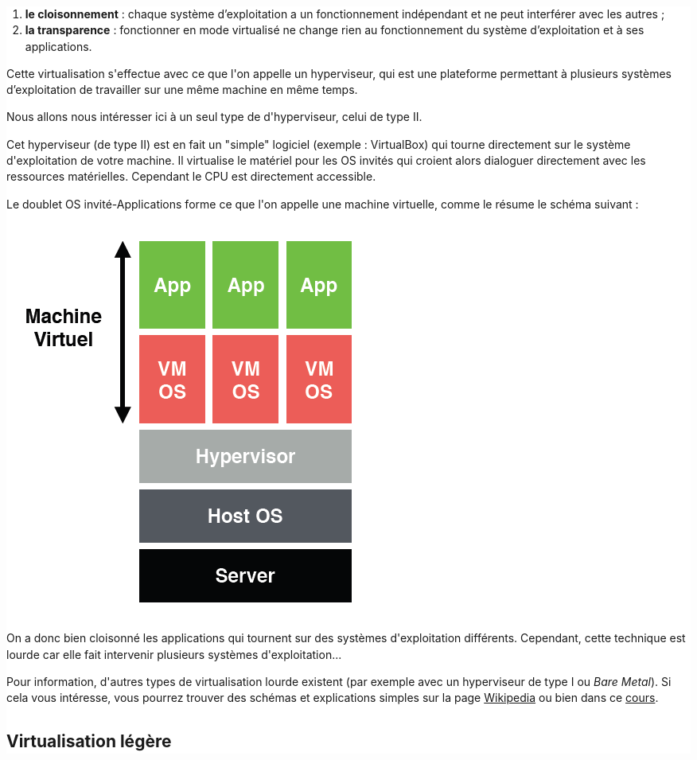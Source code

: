 1. __le cloisonnement__ : chaque système d’exploitation a un fonctionnement indépendant et ne peut interférer avec les autres ;
2. __la transparence__ : fonctionner en mode virtualisé ne change rien au fonctionnement du système d’exploitation et à ses applications.

Cette virtualisation s'effectue avec ce que l'on appelle un hyperviseur, qui est une plateforme permettant à plusieurs systèmes d’exploitation de travailler sur une même machine en même temps.

Nous allons nous intéresser ici à un seul type de d'hyperviseur, celui de type II.

Cet hyperviseur (de type II) est en fait un "simple" logiciel (exemple : VirtualBox) qui tourne directement sur le système d'exploitation de votre machine. Il virtualise le matériel pour les OS invités qui croient alors dialoguer directement avec les ressources matérielles. Cependant le CPU est directement accessible.

Le doublet OS invité-Applications forme ce que l'on appelle une machine virtuelle, comme le résume le schéma suivant :

![](img/vm_architecture.png)

On a donc bien cloisonné les applications qui tournent sur des systèmes d'exploitation différents. Cependant, cette technique est lourde car elle fait intervenir plusieurs systèmes d'exploitation...

Pour information, d'autres types de virtualisation lourde existent (par exemple avec un hyperviseur de type I ou _Bare Metal_). Si cela vous intéresse, vous pourrez trouver des schémas et explications simples sur la page [Wikipedia](https://fr.wikipedia.org/wiki/Virtualisation) ou bien dans ce [cours](http://flauzac.eu/wp-content/uploads/2016/05/cours1.pdf).

## Virtualisation légère
